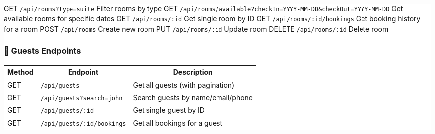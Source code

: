   <tr>
    <td>GET</td>
    <td><code>/api/rooms?type=suite</code></td>
    <td>Filter rooms by type</td>
  </tr>
  <tr>
    <td>GET</td>
    <td><code>/api/rooms/available?checkIn=YYYY-MM-DD&checkOut=YYYY-MM-DD</code></td>
    <td>Get available rooms for specific dates</td>
  </tr>
  <tr>
    <td>GET</td>
    <td><code>/api/rooms/:id</code></td>
    <td>Get single room by ID</td>
  </tr>
  <tr>
    <td>GET</td>
    <td><code>/api/rooms/:id/bookings</code></td>
    <td>Get booking history for a room</td>
  </tr>
  <tr>
    <td>POST</td>
    <td><code>/api/rooms</code></td>
    <td>Create new room</td>
  </tr>
  <tr>
    <td>PUT</td>
    <td><code>/api/rooms/:id</code></td>
    <td>Update room</td>
  </tr>
  <tr>
    <td>DELETE</td>
    <td><code>/api/rooms/:id</code></td>
    <td>Delete room</td>
  </tr>
</table>

<h3>👤 Guests Endpoints</h3>

<table>
  <tr>
    <th>Method</th>
    <th>Endpoint</th>
    <th>Description</th>
  </tr>
  <tr>
    <td>GET</td>
    <td><code>/api/guests</code></td>
    <td>Get all guests (with pagination)</td>
  </tr>
  <tr>
    <td>GET</td>
    <td><code>/api/guests?search=john</code></td>
    <td>Search guests by name/email/phone</td>
  </tr>
  <tr>
    <td>GET</td>
    <td><code>/api/guests/:id</code></td>
    <td>Get single guest by ID</td>
  </tr>
  <tr>
    <td>GET</td>
    <td><code>/api/guests/:id/bookings</code></td>
    <td>Get all bookings for a guest</td>